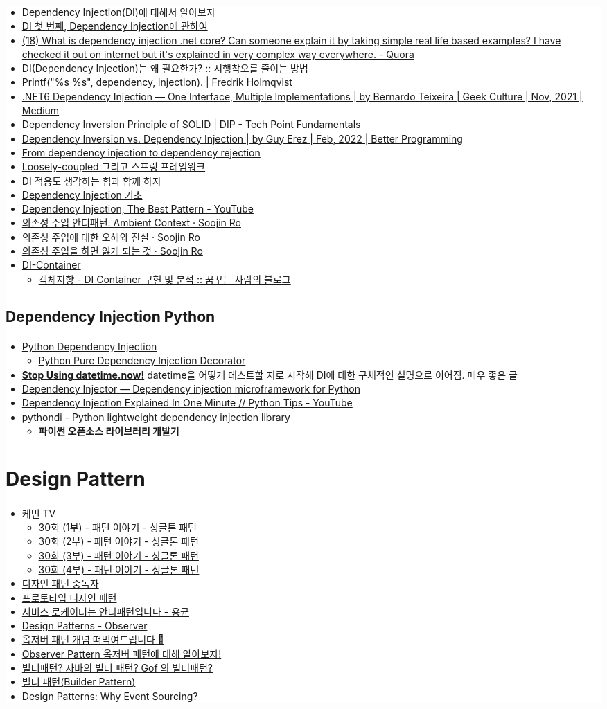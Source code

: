 * [Dependency Injection(DI)에 대해서 알아보자](https://developer88.tistory.com/172)
* [DI 첫 번째, Dependency Injection에 관하여](https://poqw.github.io/di_1/)
* [(18) What is dependency injection .net core? Can someone explain it by taking simple real life based examples? I have checked it out on internet but it's explained in very complex way everywhere. - Quora](https://www.quora.com/What-is-dependency-injection-net-core-Can-someone-explain-it-by-taking-simple-real-life-based-examples-I-have-checked-it-out-on-internet-but-its-explained-in-very-complex-way-everywhere)
* [DI(Dependency Injection)는 왜 필요한가? :: 시행착오를 줄이는 방법](https://jinssssun.tistory.com/6)
* [Printf("%s %s", dependency, injection). | Fredrik Holmqvist](https://www.fredrikholmqvist.com/posts/print-dependency-injection/)
* [.NET6 Dependency Injection — One Interface, Multiple Implementations | by Bernardo Teixeira | Geek Culture | Nov, 2021 | Medium](https://medium.com/geekculture/net6-dependency-injection-one-interface-multiple-implementations-983d490e5014)
* [Dependency Inversion Principle of SOLID | DIP - Tech Point Fundamentals](https://www.techpointfunda.com/2021/10/dependency-inversion-principle.html)
* [Dependency Inversion vs. Dependency Injection | by Guy Erez | Feb, 2022 | Better Programming](https://betterprogramming.pub/straightforward-simple-dependency-inversion-vs-dependency-injection-7d8c0d0ed28e)
* [From dependency injection to dependency rejection](https://blog.ploeh.dk/2017/01/27/from-dependency-injection-to-dependency-rejection/)
* [Loosely-coupled 그리고 스프링 프레임워크](https://brunch.co.kr/@graypool/512)
* [DI 적용도 생각하는 힘과 함께 하자](https://brunch.co.kr/@graypool/520)
* [Dependency Injection 기초](https://cliearl.github.io/posts/android/dependency-injection-basic/)
* [Dependency Injection, The Best Pattern - YouTube](https://www.youtube.com/watch?v=J1f5b4vcxCQ)
* [의존성 주입 안티패턴: Ambient Context · Soojin Ro](https://soojin.ro/blog/ambient-context-anti-pattern)
* [의존성 주입에 대한 오해와 진실 · Soojin Ro](https://soojin.ro/blog/dependency-injection-basics)
* [의존성 주입을 하면 잃게 되는 것 · Soojin Ro](https://soojin.ro/blog/three-dimensions-of-di)
* [DI-Container](https://github.com/YJ-AnthonyJo/DI-Container)
  * [객체지향 - DI Container 구현 및 분석 :: 꿈꾸는 사람의 블로그](https://pmandocom.tistory.com/103)

## Dependency Injection Python
* [Python Dependency Injection](https://www.hides.kr/1053)
  * [Python Pure Dependency Injection Decorator](https://github.com/teamhide/dependency_injection)
* [**Stop Using datetime.now!**](https://hakibenita.com/python-dependency-injection) datetime을 어떻게 테스트할 지로 시작해 DI에 대한 구체적인 설명으로 이어짐. 매우 좋은 글
* [Dependency Injector — Dependency injection microframework for Python](http://python-dependency-injector.ets-labs.org/)
* [Dependency Injection Explained In One Minute // Python Tips - YouTube](https://www.youtube.com/watch?v=-rf_wzK6vPU)
* [pythondi - Python lightweight dependency injection library](https://github.com/teamhide/pythondi)
  * [**파이썬 오픈소스 라이브러리 개발기**](https://hides.tistory.com/1056)

# Design Pattern
* 케빈 TV
  * [30회 (1부) - 패턴 이야기 - 싱글톤 패턴](https://www.youtube.com/watch?v=Ba7iYO7_BPc)
  * [30회 (2부) - 패턴 이야기 - 싱글톤 패턴](https://www.youtube.com/watch?v=ZrF8r5LUadc)
  * [30회 (3부) - 패턴 이야기 - 싱글톤 패턴](https://www.youtube.com/watch?v=VO6AAUMXk6Y)
  * [30회 (4부) - 패턴 이야기 - 싱글톤 패턴](https://www.youtube.com/watch?v=KbqXCN-m6y0)
* [디자인 패턴 중독자](https://justhackem.wordpress.com/2015/10/19/design-pattern-junkies/)
* [프로토타입 디자인 패턴](http://astrod.github.io/2017/04/26/%ED%94%84%EB%A1%9C%ED%86%A0%ED%83%80%EC%9E%85-%EB%94%94%EC%9E%90%EC%9D%B8-%ED%8C%A8%ED%84%B4.html)
* [서비스 로케이터는 안티패턴입니다 - 용균](https://edykim.com/ko/post/service-locator-is-an-antipattern/)
* [Design Patterns - Observer](http://achimoraites.blogspot.kr/2017/11/design-patterns-observer.html)
* [옵저버 패턴 개념 떠먹여드립니다 🥄](https://velog.io/@haero_kim/%EC%98%B5%EC%A0%80%EB%B2%84-%ED%8C%A8%ED%84%B4-%EA%B0%9C%EB%85%90-%EB%96%A0%EB%A8%B9%EC%97%AC%EB%93%9C%EB%A6%BD%EB%8B%88%EB%8B%A4)
* [Observer Pattern 옵저버 패턴에 대해 알아보자!](https://joecp17.tistory.com/63)
* [빌더패턴? 자바의 빌더 패턴? Gof 의 빌더패턴?](http://hamait.tistory.com/847)
* [빌더 패턴(Builder Pattern)](https://johngrib.github.io/wiki/builder-pattern/)
* [Design Patterns: Why Event Sourcing?](https://www.youtube.com/watch?v=rUDN40rdly8)